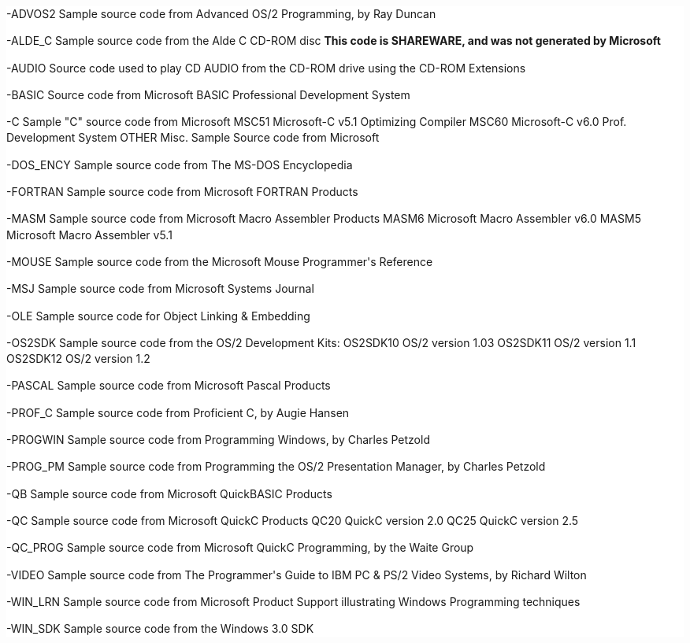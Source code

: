 -ADVOS2         Sample source code from Advanced OS/2 Programming,
                   by Ray Duncan

-ALDE_C         Sample source code from the Alde C CD-ROM disc
                 **This code is SHAREWARE, and was not generated
                    by Microsoft**

-AUDIO          Source code used to play CD AUDIO from the
                     CD-ROM drive using the CD-ROM Extensions

-BASIC          Source code from Microsoft BASIC Professional
                     Development System

-C              Sample "C" source code from Microsoft
                 MSC51   Microsoft-C v5.1 Optimizing Compiler
                 MSC60   Microsoft-C v6.0 Prof. Development System
                 OTHER   Misc. Sample Source code from Microsoft

-DOS_ENCY       Sample source code from The MS-DOS Encyclopedia

-FORTRAN        Sample source code from Microsoft FORTRAN Products

-MASM           Sample source code from Microsoft Macro Assembler
                   Products
                 MASM6   Microsoft Macro Assembler v6.0
                 MASM5   Microsoft Macro Assembler v5.1

-MOUSE          Sample source code from the Microsoft Mouse
                   Programmer's Reference

-MSJ            Sample source code from Microsoft Systems Journal

-OLE            Sample source code for Object Linking & Embedding

-OS2SDK         Sample source code from the OS/2 Development Kits:
                 OS2SDK10    OS/2 version 1.03
                 OS2SDK11    OS/2 version 1.1
                 OS2SDK12    OS/2 version 1.2

-PASCAL          Sample source code from Microsoft Pascal Products

-PROF_C          Sample source code from Proficient C,
                   by Augie Hansen

-PROGWIN         Sample source code from Programming Windows,
                   by Charles Petzold

-PROG_PM         Sample source code from Programming the OS/2
                   Presentation Manager, by Charles Petzold

-QB              Sample source code from Microsoft QuickBASIC Products

-QC              Sample source code from Microsoft QuickC Products
                   QC20   QuickC version 2.0
                   QC25   QuickC version 2.5

-QC_PROG         Sample source code from Microsoft QuickC Programming,
                   by the Waite Group

-VIDEO           Sample source code from The Programmer's Guide to
                   IBM PC & PS/2 Video Systems, by Richard Wilton

-WIN_LRN         Sample source code from Microsoft Product Support
                   illustrating Windows Programming techniques

-WIN_SDK         Sample source code from the Windows 3.0 SDK
